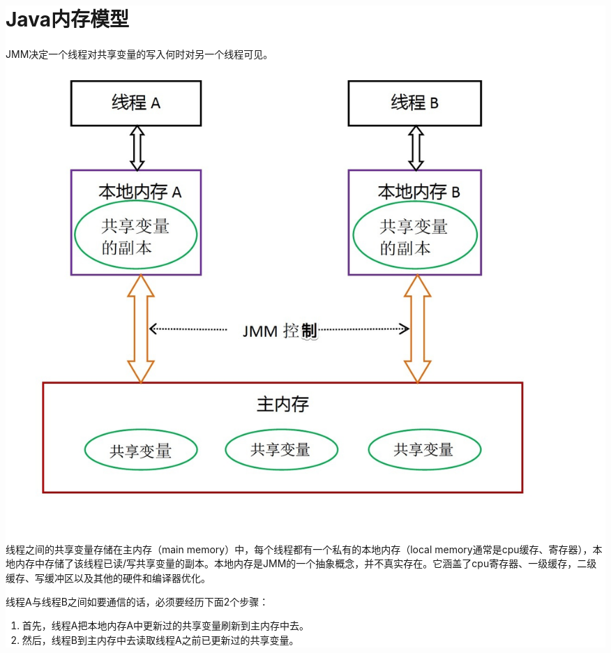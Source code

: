
# Java内存模型
JMM决定一个线程对共享变量的写入何时对另一个线程可见。     
![jmm](../../../../resources/images/jmm/jmm1.jpg)  
    
线程之间的共享变量存储在主内存（main memory）中，每个线程都有一个私有的本地内存（local memory通常是cpu缓存、寄存器），本地内存中存储了该线程已读/写共享变量的副本。本地内存是JMM的一个抽象概念，并不真实存在。它涵盖了cpu寄存器、一级缓存，二级缓存、写缓冲区以及其他的硬件和编译器优化。
    

线程A与线程B之间如要通信的话，必须要经历下面2个步骤：    
1. 首先，线程A把本地内存A中更新过的共享变量刷新到主内存中去。
2. 然后，线程B到主内存中去读取线程A之前已更新过的共享变量。 
